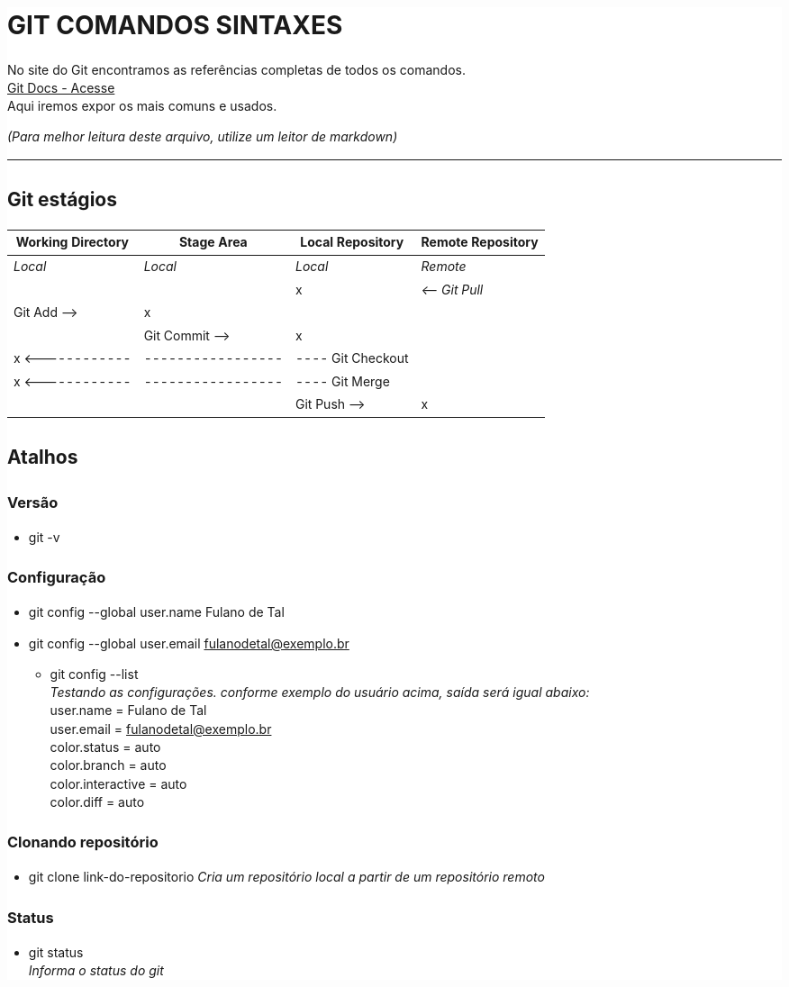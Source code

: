 # GIT COMANDOS SINTAXES

No site do Git encontramos as referências completas de todos os comandos.  
[Git Docs - Acesse](https://git-scm.com/docs)  
Aqui iremos expor os mais comuns e usados.  

*(Para melhor leitura deste arquivo, utilize um leitor de markdown)*

_______________

## Git estágios 
| Working Directory | Stage Area      | Local Repository | Remote Repository |
|   -----           |  -----          |  -----           |              -----| 
| *Local*           |    *Local*      |          *Local* |          *Remote* |
|                   |                 |         x        | *<-- Git Pull*    |
|  Git Add -->      |           x     |                  |                   |
|                   |  Git Commit --> |       x          |                   |
|    x <------------|-----------------|---- Git Checkout |                   |
|    x <------------|-----------------|---- Git Merge    |                   |
|                   |                 |     Git Push --> |        x          |

    

## Atalhos 

### Versão
- git -v

### Configuração 
- git config --global user.name Fulano de Tal
- git config --global user.email fulanodetal@exemplo.br  

  - git config --list  
  *Testando as configurações. conforme exemplo do usuário acima, saída será igual abaixo:*  
      user.name = Fulano de Tal  
      user.email = fulanodetal@exemplo.br  
      color.status = auto  
      color.branch = auto  
      color.interactive = auto  
      color.diff = auto

### Clonando repositório
- git clone  link-do-repositorio
*Cria um repositório local a partir de um repositório remoto*

### Status
- git status  
*Informa o status do git*
